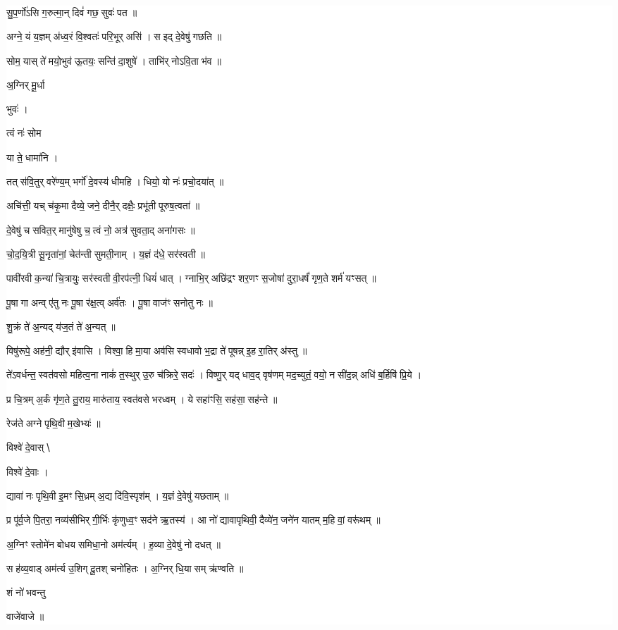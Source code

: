 सु॒प॒र्णो॑ऽसि ग॒रुत्मा॒न् दिवं॑ गछ॒ सुवः॑ पत ॥

अग्ने॒ यं य॒ज्ञम् अ॑ध्व॒रं वि॒श्वतः॑ परि॒भूर् असि॑ । स इद् दे॒वेषु॑ गछति ॥

सोम॒ यास् ते॑ मयो॒भुव॑ ऊ॒तयः॒ सन्ति॑ दा॒शुषे॑ । ताभि॑र् नोऽवि॒ता भ॑व ॥

अ॒ग्निर् मू॒र्धा

भुवः॑ ।

त्वं नः॑ सोम

या ते॒ धामा॑नि ।

तत् स॑वि॒तुर् वरे॑ण्य॒म् भर्गो॑ दे॒वस्य॑ धीमहि । धियो॒ यो नः॑ प्रचो॒दया॑त् ॥

अचि॑त्ती॒ यच् च॑कृ॒मा दैव्ये॒ जने॒ दीनै॒र् दक्षैः॒ प्रभू॑ती पूरुष॒त्वता॑ ॥

दे॒वेषु॑ च सवित॒र् मानु॑षेषु च॒ त्वं नो॒ अत्र॑ सुवता॒द् अना॑गसः ॥

चो॒द॒यि॒त्री सू॒नृता॑नां॒ चेत॑न्ती सुमती॒नाम् । य॒ज्ञं द॑धे॒ सर॑स्वती ॥

पावी॑रवी क॒न्या॑ चि॒त्रायुः॒ सर॑स्वती वी॒रप॑त्नी॒ धियं॑ धात् । ग्नाभि॒र् अछि॑द्रꣳ शर॒णꣳ स॒जोषा॑ दुरा॒धर्षं॑ गृण॒ते शर्म॑ यꣳसत् ॥

पू॒षा गा अन्व् ए॑तु नः पू॒षा र॑क्ष॒त्व् अर्व॑तः । पू॒षा वाज॑ꣳ सनोतु नः ॥

शु॒क्रं ते॑ अ॒न्यद् य॑ज॒तं ते॑ अ॒न्यत् ॥

विषु॑रूपे॒ अह॑नी॒ द्यौर् इ॑वासि । विश्वा॒ हि मा॒या अव॑सि स्वधावो भ॒द्रा ते॑ पूषन्न् इ॒ह रा॒तिर् अ॑स्तु ॥

ते॑ऽवर्धन्त॒ स्वत॑वसो महित्व॒ना नाकं॑ त॒स्थुर् उ॒रु च॑क्रिरे॒ सदः॑ । विष्णु॒र् यद् धाव॒द् वृष॑णम् मद॒च्युतं॒ वयो॒ न सी॑द॒न्न् अधि॑ ब॒र्हिषि॑ प्रि॒ये ।

प्र चि॒त्रम् अ॒र्कं गृ॑ण॒ते तु॒राय॒ मारु॑ताय॒ स्वत॑वसे भरध्वम् । ये सहा॑ꣳसि॒ सह॑सा॒ सह॑न्ते ॥

रेज॑ते अग्ने पृथि॒वी म॒खेभ्यः॑ ॥

विश्वे॑ दे॒वास् \

विश्वे॑ दे॒वाः ।

द्यावा॑ नः पृथि॒वी इ॒मꣳ सि॒ध्रम् अ॒द्य दि॑वि॒स्पृश॑म् । य॒ज्ञं दे॒वेषु॑ यछताम् ॥

प्र पू॑र्व॒जे पि॒तरा॒ नव्य॑सीभिर् गी॒र्भिः कृ॑णुध्व॒ꣳ सद॑ने ऋ॒तस्य॑ । आ नो॑ द्यावापृथिवी॒ दैव्ये॑न॒ जने॑न यातम् म॒हि वां॒ वरू॑थम् ॥

अ॒ग्निꣳ स्तोमे॑न बोधय समिधा॒नो अम॑र्त्यम् । ह॒व्या दे॒वेषु॑ नो दधत् ॥

स ह॑व्य॒वाड् अम॑र्त्य उ॒शिग् दू॒तश् चनो॑हितः । अ॒ग्निर् धि॒या सम् ऋ॑ण्वति ॥

शं नो॑ भवन्तु

वाजे॑वाजे ॥

